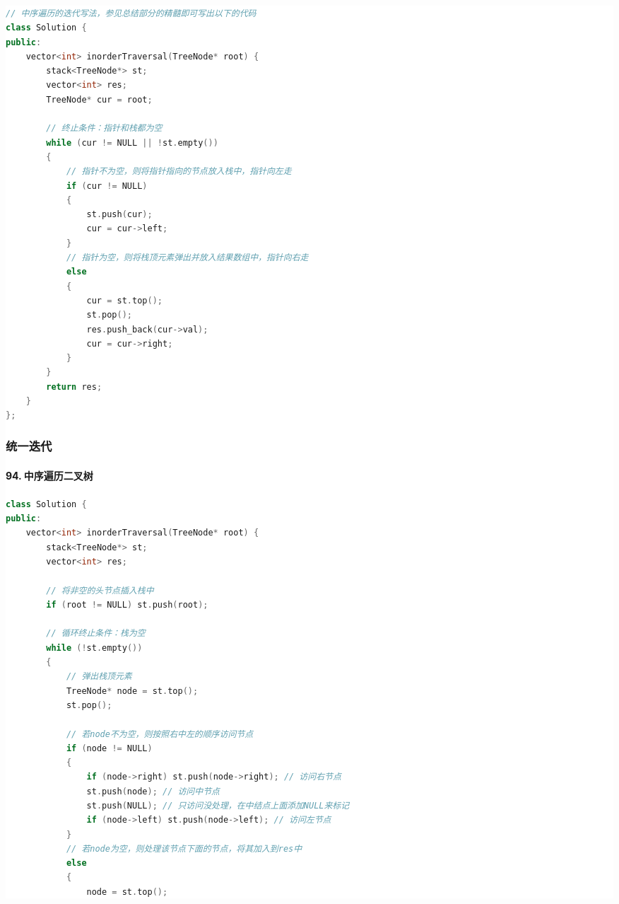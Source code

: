 ```cpp
// 中序遍历的迭代写法，参见总结部分的精髓即可写出以下的代码
class Solution {
public:
    vector<int> inorderTraversal(TreeNode* root) {
        stack<TreeNode*> st;
        vector<int> res;
        TreeNode* cur = root;

        // 终止条件：指针和栈都为空
        while (cur != NULL || !st.empty())
        {
            // 指针不为空，则将指针指向的节点放入栈中，指针向左走
            if (cur != NULL)
            {
                st.push(cur);
                cur = cur->left;
            }
            // 指针为空，则将栈顶元素弹出并放入结果数组中，指针向右走
            else
            {
                cur = st.top();
                st.pop();
                res.push_back(cur->val);
                cur = cur->right;
            }
        }
        return res;
    }
};
```

### 统一迭代
#### 94. 中序遍历二叉树
```cpp
class Solution {
public:
    vector<int> inorderTraversal(TreeNode* root) {
        stack<TreeNode*> st;
        vector<int> res;

        // 将非空的头节点插入栈中
        if (root != NULL) st.push(root);

        // 循环终止条件：栈为空
        while (!st.empty())
        {
            // 弹出栈顶元素
            TreeNode* node = st.top();
            st.pop();

            // 若node不为空，则按照右中左的顺序访问节点
            if (node != NULL)
            {
                if (node->right) st.push(node->right); // 访问右节点
                st.push(node); // 访问中节点
                st.push(NULL); // 只访问没处理，在中结点上面添加NULL来标记
                if (node->left) st.push(node->left); // 访问左节点
            }
            // 若node为空，则处理该节点下面的节点，将其加入到res中
            else
            {
                node = st.top();
```